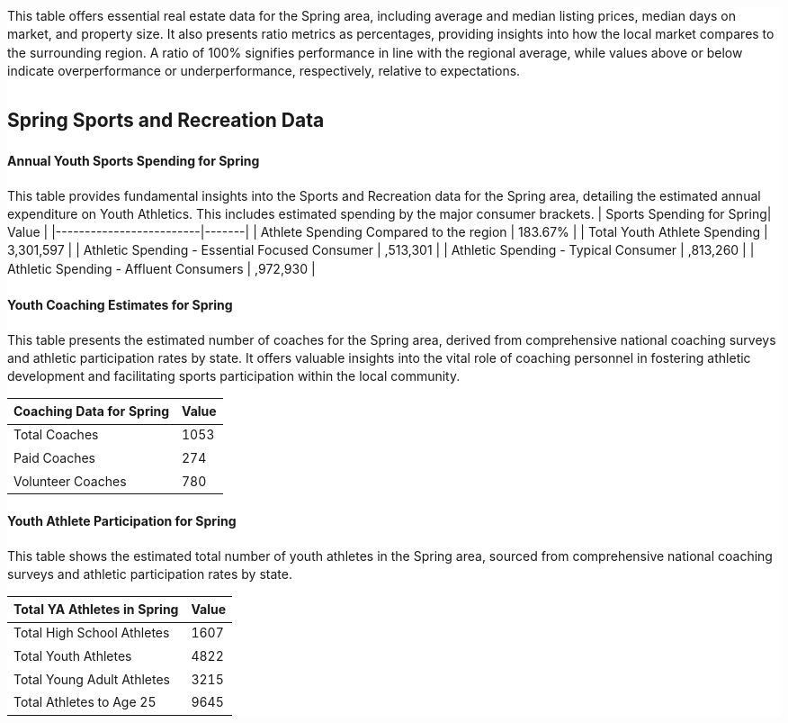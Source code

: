 This table offers essential real estate data for the Spring area, including average and median listing prices, median days on market, and property size. It also presents ratio metrics as percentages, providing insights into how the local market compares to the surrounding region. A ratio of 100% signifies performance in line with the regional average, while values above or below indicate overperformance or underperformance, respectively, relative to expectations.

## Spring Sports and Recreation Data

#### Annual Youth Sports Spending for Spring

This table provides fundamental insights into the Sports and Recreation data for the Spring area, detailing the estimated annual expenditure on Youth Athletics. This includes estimated spending by the major consumer brackets. 
| Sports Spending for Spring| Value |
|-------------------------|-------|
| Athlete Spending Compared to the region | 183.67% |
| Total Youth Athlete Spending | 3,301,597 |
| Athletic Spending - Essential Focused Consumer | ,513,301 |
| Athletic Spending - Typical Consumer | ,813,260 |
| Athletic Spending - Affluent Consumers | ,972,930 |

#### Youth Coaching Estimates for Spring

This table presents the estimated number of coaches for the Spring area, derived from comprehensive national coaching surveys and athletic participation rates by state. It offers valuable insights into the vital role of coaching personnel in fostering athletic development and facilitating sports participation within the local community.

| Coaching Data for Spring | Value |
|-------------|-------|
| Total Coaches | 1053 |
| Paid Coaches | 274 |
| Volunteer Coaches | 780 |

#### Youth Athlete Participation for Spring

This table shows the estimated total number of youth athletes in the Spring area, sourced from comprehensive national coaching surveys and athletic participation rates by state.

| Total YA Athletes in Spring | Value |
|-------------|-------|
| Total High School Athletes | 1607 |
| Total Youth Athletes | 4822 |
| Total Young Adult Athletes | 3215 |
| Total Athletes to Age 25 | 9645 |
